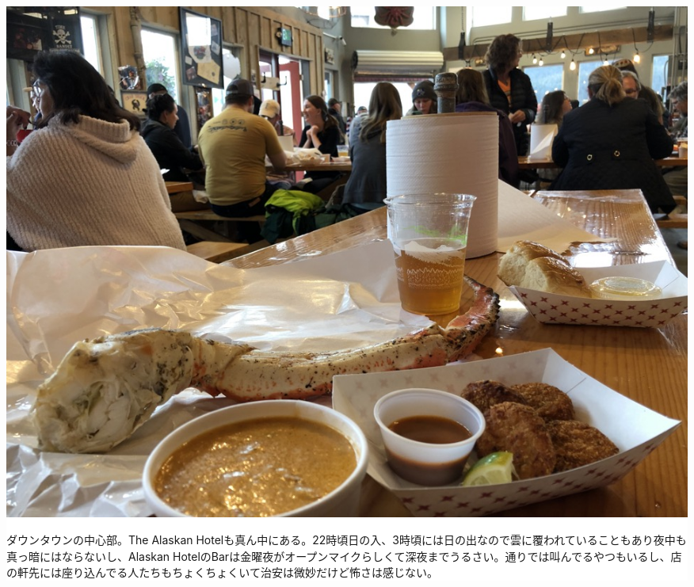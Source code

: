 ![Tracy's King Crab Shack](/images/ak044.jpg)

ダウンタウンの中心部。The Alaskan Hotelも真ん中にある。22時頃日の入、3時頃には日の出なので雲に覆われていることもあり夜中も真っ暗にはならないし、Alaskan HotelのBarは金曜夜がオープンマイクらしくて深夜までうるさい。通りでは叫んでるやつもいるし、店の軒先には座り込んでる人たちもちょくちょくいて治安は微妙だけど怖さは感じない。
